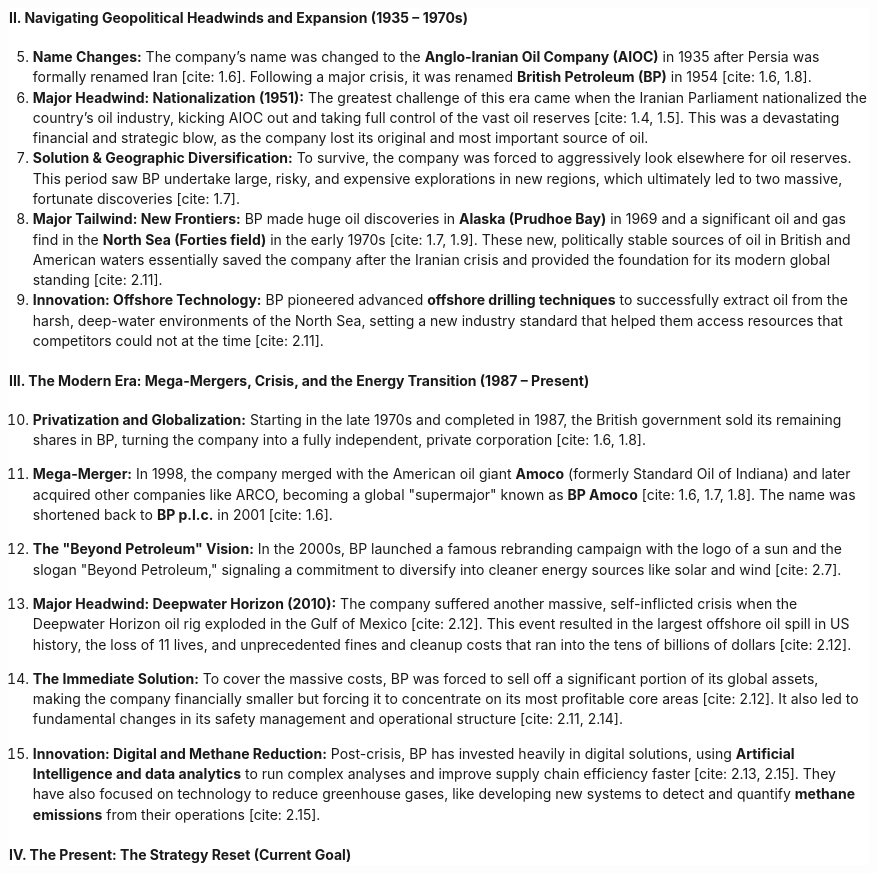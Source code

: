 #### **II. Navigating Geopolitical Headwinds and Expansion (1935 – 1970s)**

5.  **Name Changes:** The company’s name was changed to the **Anglo-Iranian Oil Company (AIOC)** in 1935 after Persia was formally renamed Iran [cite: 1.6]. Following a major crisis, it was renamed **British Petroleum (BP)** in 1954 [cite: 1.6, 1.8].
6.  **Major Headwind: Nationalization (1951):** The greatest challenge of this era came when the Iranian Parliament nationalized the country’s oil industry, kicking AIOC out and taking full control of the vast oil reserves [cite: 1.4, 1.5]. This was a devastating financial and strategic blow, as the company lost its original and most important source of oil.
7.  **Solution & Geographic Diversification:** To survive, the company was forced to aggressively look elsewhere for oil reserves. This period saw BP undertake large, risky, and expensive explorations in new regions, which ultimately led to two massive, fortunate discoveries [cite: 1.7].
8.  **Major Tailwind: New Frontiers:** BP made huge oil discoveries in **Alaska (Prudhoe Bay)** in 1969 and a significant oil and gas find in the **North Sea (Forties field)** in the early 1970s [cite: 1.7, 1.9]. These new, politically stable sources of oil in British and American waters essentially saved the company after the Iranian crisis and provided the foundation for its modern global standing [cite: 2.11].
9.  **Innovation: Offshore Technology:** BP pioneered advanced **offshore drilling techniques** to successfully extract oil from the harsh, deep-water environments of the North Sea, setting a new industry standard that helped them access resources that competitors could not at the time [cite: 2.11].

#### **III. The Modern Era: Mega-Mergers, Crisis, and the Energy Transition (1987 – Present)**

10. **Privatization and Globalization:** Starting in the late 1970s and completed in 1987, the British government sold its remaining shares in BP, turning the company into a fully independent, private corporation [cite: 1.6, 1.8].
11. **Mega-Merger:** In 1998, the company merged with the American oil giant **Amoco** (formerly Standard Oil of Indiana) and later acquired other companies like ARCO, becoming a global "supermajor" known as **BP Amoco** [cite: 1.6, 1.7, 1.8]. The name was shortened back to **BP p.l.c.** in 2001 [cite: 1.6].
12. **The "Beyond Petroleum" Vision:** In the 2000s, BP launched a famous rebranding campaign with the logo of a sun and the slogan "Beyond Petroleum," signaling a commitment to diversify into cleaner energy sources like solar and wind [cite: 2.7].

13. **Major Headwind: Deepwater Horizon (2010):** The company suffered another massive, self-inflicted crisis when the Deepwater Horizon oil rig exploded in the Gulf of Mexico [cite: 2.12]. This event resulted in the largest offshore oil spill in US history, the loss of 11 lives, and unprecedented fines and cleanup costs that ran into the tens of billions of dollars [cite: 2.12].
14. **The Immediate Solution:** To cover the massive costs, BP was forced to sell off a significant portion of its global assets, making the company financially smaller but forcing it to concentrate on its most profitable core areas [cite: 2.12]. It also led to fundamental changes in its safety management and operational structure [cite: 2.11, 2.14].
15. **Innovation: Digital and Methane Reduction:** Post-crisis, BP has invested heavily in digital solutions, using **Artificial Intelligence and data analytics** to run complex analyses and improve supply chain efficiency faster [cite: 2.13, 2.15]. They have also focused on technology to reduce greenhouse gases, like developing new systems to detect and quantify **methane emissions** from their operations [cite: 2.15].

#### **IV. The Present: The Strategy Reset (Current Goal)**
